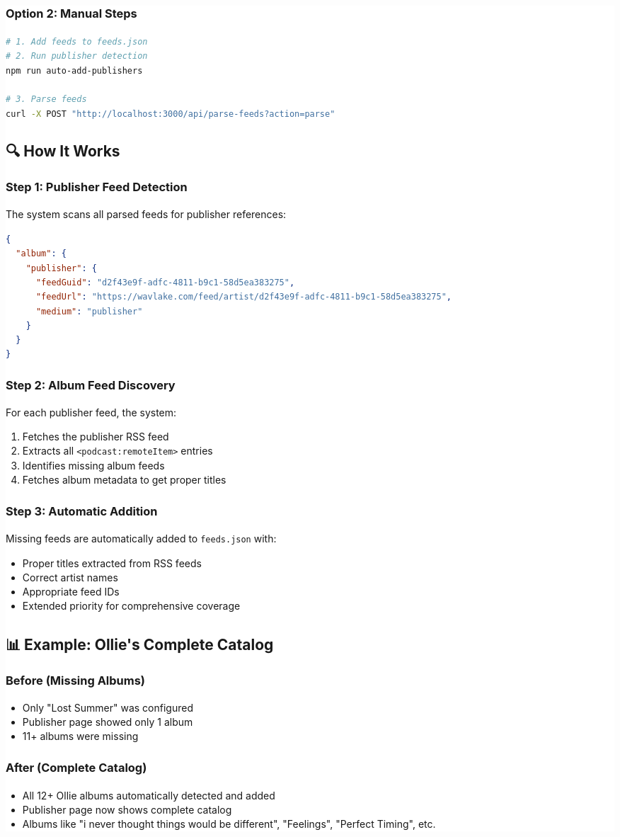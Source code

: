 ### Option 2: Manual Steps
```bash
# 1. Add feeds to feeds.json
# 2. Run publisher detection
npm run auto-add-publishers

# 3. Parse feeds
curl -X POST "http://localhost:3000/api/parse-feeds?action=parse"
```

## 🔍 How It Works

### Step 1: Publisher Feed Detection
The system scans all parsed feeds for publisher references:
```json
{
  "album": {
    "publisher": {
      "feedGuid": "d2f43e9f-adfc-4811-b9c1-58d5ea383275",
      "feedUrl": "https://wavlake.com/feed/artist/d2f43e9f-adfc-4811-b9c1-58d5ea383275",
      "medium": "publisher"
    }
  }
}
```

### Step 2: Album Feed Discovery
For each publisher feed, the system:
1. Fetches the publisher RSS feed
2. Extracts all `<podcast:remoteItem>` entries
3. Identifies missing album feeds
4. Fetches album metadata to get proper titles

### Step 3: Automatic Addition
Missing feeds are automatically added to `feeds.json` with:
- Proper titles extracted from RSS feeds
- Correct artist names
- Appropriate feed IDs
- Extended priority for comprehensive coverage

## 📊 Example: Ollie's Complete Catalog

### Before (Missing Albums)
- Only "Lost Summer" was configured
- Publisher page showed only 1 album
- 11+ albums were missing

### After (Complete Catalog)
- All 12+ Ollie albums automatically detected and added
- Publisher page now shows complete catalog
- Albums like "i never thought things would be different", "Feelings", "Perfect Timing", etc.
